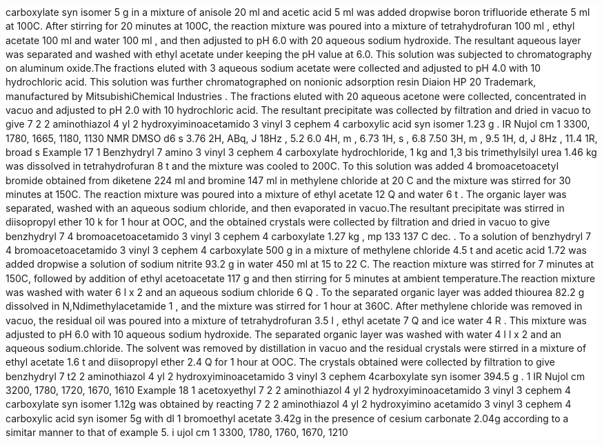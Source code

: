 carboxylate syn isomer 5 g in a mixture of anisole 20 ml and acetic acid 5 ml was added dropwise boron trifluoride etherate 5 ml at 100C. After stirring for 20 minutes at 100C, the reaction mixture was poured into a mixture of tetrahydrofuran 100 ml , ethyl acetate 100 ml and water 100 ml , and then adjusted to pH 6.0 with 20 aqueous sodium hydroxide. The resultant aqueous layer was separated and washed with ethyl acetate under keeping the pH value at 6.0. This solution was subjected to chromatography on aluminum oxide.The fractions eluted with 3 aqueous sodium acetate were collected and adjusted to pH 4.0 with 10 hydrochloric acid. This solution was further chromatographed on nonionic adsorption resin Diaion HP 20 Trademark, manufactured by MitsubishiChemical Industries . The fractions eluted with 20 aqueous acetone were collected, concentrated in vacuo and adjusted to pH 2.0 with 10 hydrochloric acid. The resultant precipitate was collected by filtration and dried in vacuo to give 7 2 2 aminothiazol 4 yl 2 hydroxyiminoacetamido 3 vinyl 3 cephem 4 carboxylic acid syn isomer 1.23 g . IR Nujol cm 1 3300, 1780, 1665, 1180, 1130 NMR DMSO d6 s 3.76 2H, ABq, J 18Hz , 5.2 6.0 4H, m , 6.73 1H, s , 6.8 7.50 3H, m , 9.5 1H, d, J 8Hz , 11.4 1R, broad s Example 17 1 Benzhydryl 7 amino 3 vinyl 3 cephem 4 carboxylate hydrochloride, 1 kg and 1,3 bis trimethylsilyl urea 1.46 kg was dissolved in tetrahydrofuran 8 t and the mixture was cooled to 200C. To this solution was added 4 bromoacetoacetyl bromide obtained from diketene 224 ml and bromine 147 ml in methylene chloride at 20 C and the mixture was stirred for 30 minutes at 150C. The reaction mixture was poured into a mixture of ethyl acetate 12 Q and water 6 t . The organic layer was separated, washed with an aqueous sodium chloride, and then evaporated in vacuo.The resultant precipitate was stirred in diisopropyl ether 10 k for 1 hour at OOC, and the obtained crystals were collected by filtration and dried in vacuo to give benzhydryl 7 4 bromoacetoacetamido 3 vinyl 3 cephem 4 carboxylate 1.27 kg , mp 133 137 C dec. . To a solution of benzhydryl 7 4 bromoacetoacetamido 3 vinyl 3 cephem 4 carboxylate 500 g in a mixture of methylene chloride 4.5 t and acetic acid 1.72 was added dropwise a solution of sodium nitrite 93.2 g in water 450 ml at 15 to 22 C. The reaction mixture was stirred for 7 minutes at 150C, followed by addition of ethyl acetoacetate 117 g and then stirring for 5 minutes at ambient temperature.The reaction mixture was washed with water 6 l x 2 and an aqueous sodium chloride 6 Q . To the separated organic layer was added thiourea 82.2 g dissolved in N,Ndimethylacetamide 1 , and the mixture was stirred for 1 hour at 360C. After methylene chloride was removed in vacuo, the residual oil was poured into a mixture of tetrahydrofuran 3.5 l , ethyl acetate 7 Q and ice water 4 R . This mixture was adjusted to pH 6.0 with 10 aqueous sodium hydroxide. The separated organic layer was washed with water 4 l l x 2 and an aqueous sodium.chloride. The solvent was removed by distillation in vacuo and the residual crystals were stirred in a mixture of ethyl acetate 1.6 t and diisopropyl ether 2.4 Q for 1 hour at OOC. The crystals obtained were collected by filtration to give benzhydryl 7 t2 2 aminothiazol 4 yl 2 hydroxyiminoacetamido 3 vinyl 3 cephem 4carboxylate syn isomer 394.5 g . 1 IR Nujol cm 3200, 1780, 1720, 1670, 1610 Example 18 1 acetoxyethyl 7 2 2 aminothiazol 4 yl 2 hydroxyiminoacetamido 3 vinyl 3 cephem 4 carboxylate syn isomer 1.12g was obtained by reacting 7 2 2 aminothiazol 4 yl 2 hydroxyimino acetamido 3 vinyl 3 cephem 4 carboxylic acid syn isomer 5g with dl 1 bromoethyl acetate 3.42g in the presence of cesium carbonate 2.04g according to a simitar manner to that of example 5. i ujol cm 1 3300, 1780, 1760, 1670, 1210
